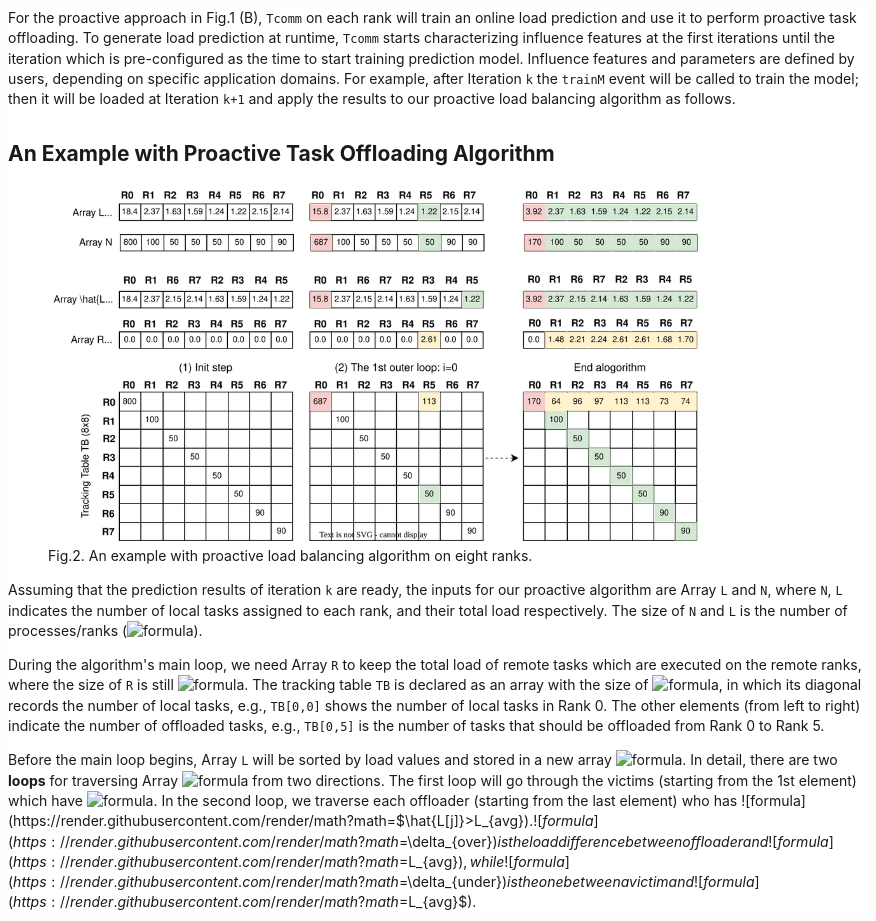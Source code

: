 For the proactive approach in Fig.1 (B), `Tcomm` on each rank will train an online load prediction and use it to perform proactive task offloading. To generate load prediction at runtime, `Tcomm` starts characterizing influence features at the first iterations until the iteration which is pre-configured as the time to start training prediction model. Influence features and parameters are defined by users, depending on specific application domains. For example, after Iteration `k` the `trainM` event will be called to train the model; then it will be loaded at Iteration `k+1` and apply the results to our proactive load balancing algorithm as follows.

## An Example with Proactive Task Offloading Algorithm
<figure>
  <img src="./figures/proact_task_offload_algorithm.svg" alt="Proactive Alogrithm Illustration" width="650">
  <figcaption>Fig.2. An example with proactive load balancing algorithm on eight ranks.</figcaption>
</figure>

Assuming that the prediction results of iteration `k` are ready, the inputs for our proactive algorithm are Array `L` and `N`, where `N`, `L` indicates the number of local tasks assigned to each rank, and their total load respectively. The size of `N` and `L` is the number of processes/ranks (![formula](https://render.githubusercontent.com/render/math?math=$n_{p}$)).

During the algorithm's main loop, we need Array `R` to keep the total load of remote tasks which are executed on the remote ranks, where the size of `R` is still ![formula](https://render.githubusercontent.com/render/math?math=$n_{p}$). The tracking table `TB` is declared as an array with the size of ![formula](https://render.githubusercontent.com/render/math?math=$\n_{p}\times\n_{p}$), in which its diagonal records the number of local tasks, e.g., `TB[0,0]` shows the number of local tasks in Rank 0. The other elements (from left to right) indicate the number of offloaded tasks, e.g., `TB[0,5]` is the number of tasks that should be offloaded from Rank 0 to Rank 5.

Before the main loop begins, Array `L` will be sorted by load values and stored in a new array ![formula](https://render.githubusercontent.com/render/math?math=$\hat{L}$). In detail, there are two **loops** for traversing Array ![formula](https://render.githubusercontent.com/render/math?math=$\hat{L}$) from two directions. The first loop will go through the victims (starting from the 1st element) which have ![formula](https://render.githubusercontent.com/render/math?math=$\hat{L[i]}<L_{avg}$). In the second loop, we traverse each offloader (starting from the last element) who has ![formula](https://render.githubusercontent.com/render/math?math=$\hat{L[j]}>L_{avg}$). ![formula](https://render.githubusercontent.com/render/math?math=$\delta_{over}$) is the load difference between offloader and ![formula](https://render.githubusercontent.com/render/math?math=$L_{avg}$), while ![formula](https://render.githubusercontent.com/render/math?math=$\delta_{under}$) is the one between a victim and ![formula](https://render.githubusercontent.com/render/math?math=$L_{avg}$).

